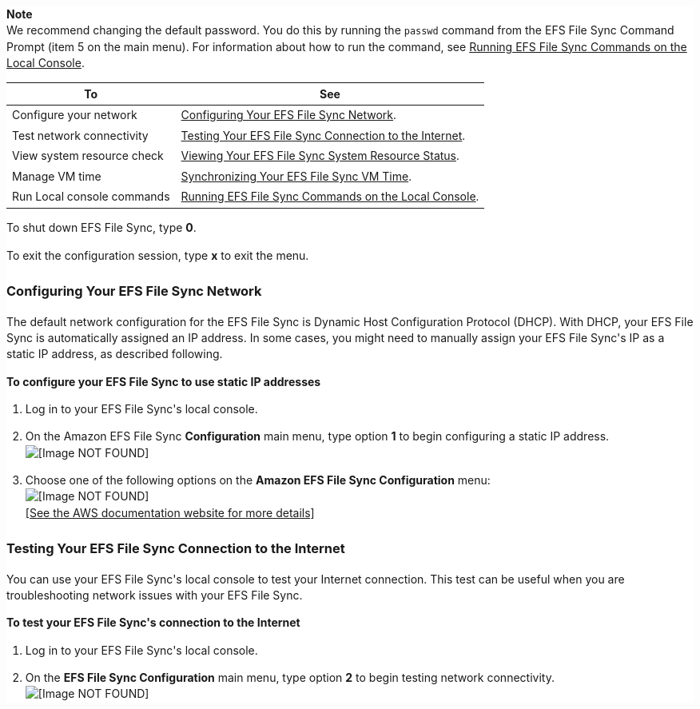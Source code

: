**Note**  
We recommend changing the default password\. You do this by running the `passwd` command from the EFS File Sync Command Prompt \(item 5 on the main menu\)\. For information about how to run the command, see [Running EFS File Sync Commands on the Local Console](#sync-command-prompt)\. 


| To | See | 
| --- | --- | 
| Configure your network |  [Configuring Your EFS File Sync Network](#sync-configure-network)\. | 
| Test network connectivity |  [Testing Your EFS File Sync Connection to the Internet](#sync-test-internet-connectivity)\. | 
| View system resource check |  [Viewing Your EFS File Sync System Resource Status](#sync-system-resource-check)\. | 
| Manage VM time |  [Synchronizing Your EFS File Sync VM Time](#sync-synchronize-time)\. | 
| Run Local console commands |  [Running EFS File Sync Commands on the Local Console](#sync-command-prompt)\. | 

To shut down EFS File Sync, type **0**\. 

To exit the configuration session, type **x** to exit the menu\. 

### Configuring Your EFS File Sync Network<a name="sync-configure-network"></a>

The default network configuration for the EFS File Sync is Dynamic Host Configuration Protocol \(DHCP\)\. With DHCP, your EFS File Sync is automatically assigned an IP address\. In some cases, you might need to manually assign your EFS File Sync's IP as a static IP address, as described following\.

**To configure your EFS File Sync to use static IP addresses**

1. Log in to your EFS File Sync's local console\.

1. On the Amazon EFS File Sync **Configuration** main menu, type option **1** to begin configuring a static IP address\.  
![\[Image NOT FOUND\]](http://docs.aws.amazon.com/efs/latest/ug/images/sync-on-premise-local-console1.png)

1. Choose one of the following options on the **Amazon EFS File Sync Configuration** menu:  
![\[Image NOT FOUND\]](http://docs.aws.amazon.com/efs/latest/ug/images/sync-network-configuration.png)    
[\[See the AWS documentation website for more details\]](http://docs.aws.amazon.com/efs/latest/ug/managing-file-sync.html)

### Testing Your EFS File Sync Connection to the Internet<a name="sync-test-internet-connectivity"></a>

You can use your EFS File Sync's local console to test your Internet connection\. This test can be useful when you are troubleshooting network issues with your EFS File Sync\.

**To test your EFS File Sync's connection to the Internet**

1. Log in to your EFS File Sync's local console\.

1. On the **EFS File Sync Configuration** main menu, type option **2** to begin testing network connectivity\.  
![\[Image NOT FOUND\]](http://docs.aws.amazon.com/efs/latest/ug/images/sync-on-premise-local-console1.png)
